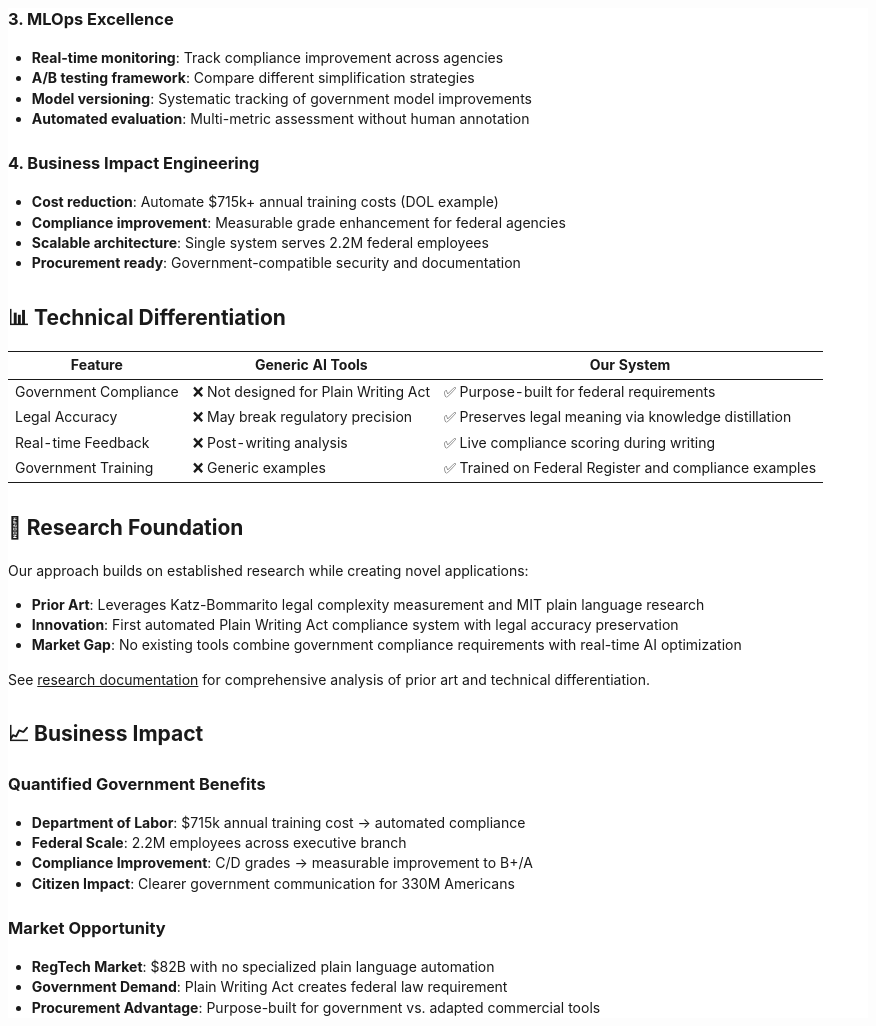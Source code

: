 ### 3. MLOps Excellence
- **Real-time monitoring**: Track compliance improvement across agencies
- **A/B testing framework**: Compare different simplification strategies
- **Model versioning**: Systematic tracking of government model improvements
- **Automated evaluation**: Multi-metric assessment without human annotation

### 4. Business Impact Engineering
- **Cost reduction**: Automate $715k+ annual training costs (DOL example)
- **Compliance improvement**: Measurable grade enhancement for federal agencies
- **Scalable architecture**: Single system serves 2.2M federal employees
- **Procurement ready**: Government-compatible security and documentation

## 📊 Technical Differentiation

| Feature | Generic AI Tools | Our System |
|---------|-----------------|------------|
| Government Compliance | ❌ Not designed for Plain Writing Act | ✅ Purpose-built for federal requirements |
| Legal Accuracy | ❌ May break regulatory precision | ✅ Preserves legal meaning via knowledge distillation |
| Real-time Feedback | ❌ Post-writing analysis | ✅ Live compliance scoring during writing |
| Government Training | ❌ Generic examples | ✅ Trained on Federal Register and compliance examples |

## 🔬 Research Foundation

Our approach builds on established research while creating novel applications:

- **Prior Art**: Leverages Katz-Bommarito legal complexity measurement and MIT plain language research
- **Innovation**: First automated Plain Writing Act compliance system with legal accuracy preservation
- **Market Gap**: No existing tools combine government compliance requirements with real-time AI optimization

See [research documentation](docs/research/) for comprehensive analysis of prior art and technical differentiation.

## 📈 Business Impact

### Quantified Government Benefits
- **Department of Labor**: $715k annual training cost → automated compliance
- **Federal Scale**: 2.2M employees across executive branch
- **Compliance Improvement**: C/D grades → measurable improvement to B+/A
- **Citizen Impact**: Clearer government communication for 330M Americans

### Market Opportunity
- **RegTech Market**: $82B with no specialized plain language automation
- **Government Demand**: Plain Writing Act creates federal law requirement
- **Procurement Advantage**: Purpose-built for government vs. adapted commercial tools
